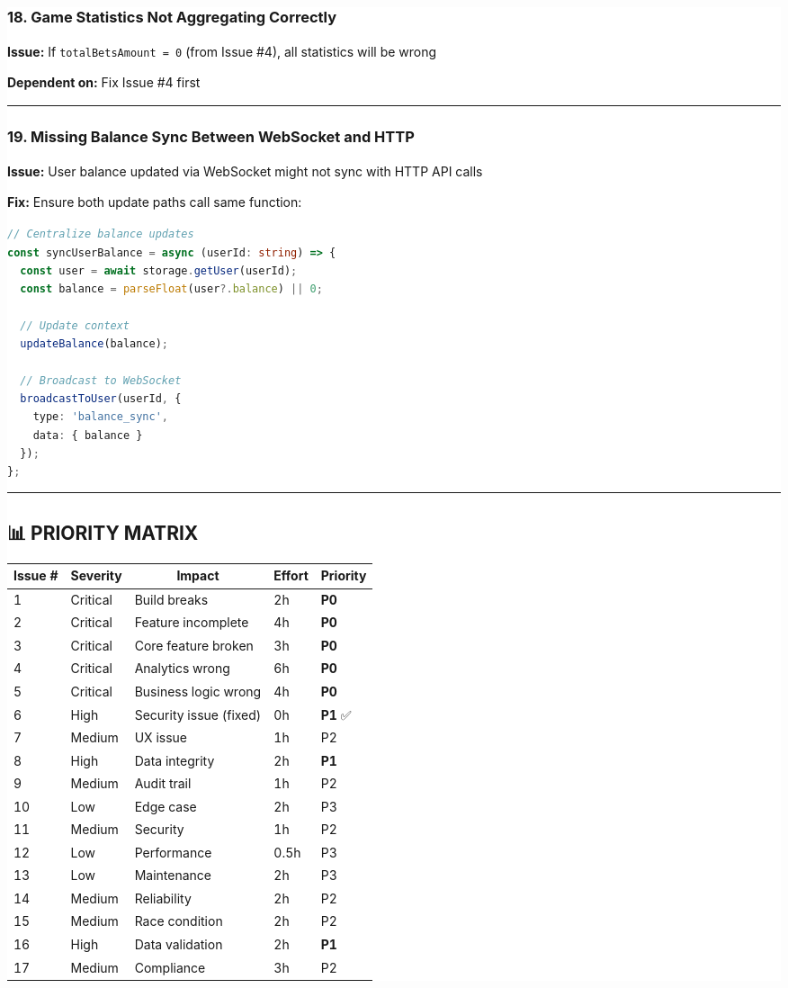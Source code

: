 
### 18. Game Statistics Not Aggregating Correctly

**Issue:** If `totalBetsAmount = 0` (from Issue #4), all statistics will be wrong

**Dependent on:** Fix Issue #4 first

---

### 19. Missing Balance Sync Between WebSocket and HTTP

**Issue:** User balance updated via WebSocket might not sync with HTTP API calls

**Fix:** Ensure both update paths call same function:
```typescript
// Centralize balance updates
const syncUserBalance = async (userId: string) => {
  const user = await storage.getUser(userId);
  const balance = parseFloat(user?.balance) || 0;
  
  // Update context
  updateBalance(balance);
  
  // Broadcast to WebSocket
  broadcastToUser(userId, {
    type: 'balance_sync',
    data: { balance }
  });
};
```

---

## 📊 PRIORITY MATRIX

| Issue # | Severity | Impact | Effort | Priority |
|---------|----------|--------|--------|----------|
| 1 | Critical | Build breaks | 2h | **P0** |
| 2 | Critical | Feature incomplete | 4h | **P0** |
| 3 | Critical | Core feature broken | 3h | **P0** |
| 4 | Critical | Analytics wrong | 6h | **P0** |
| 5 | Critical | Business logic wrong | 4h | **P0** |
| 6 | High | Security issue (fixed) | 0h | **P1** ✅ |
| 7 | Medium | UX issue | 1h | P2 |
| 8 | High | Data integrity | 2h | **P1** |
| 9 | Medium | Audit trail | 1h | P2 |
| 10 | Low | Edge case | 2h | P3 |
| 11 | Medium | Security | 1h | P2 |
| 12 | Low | Performance | 0.5h | P3 |
| 13 | Low | Maintenance | 2h | P3 |
| 14 | Medium | Reliability | 2h | P2 |
| 15 | Medium | Race condition | 2h | P2 |
| 16 | High | Data validation | 2h | **P1** |
| 17 | Medium | Compliance | 3h | P2 |